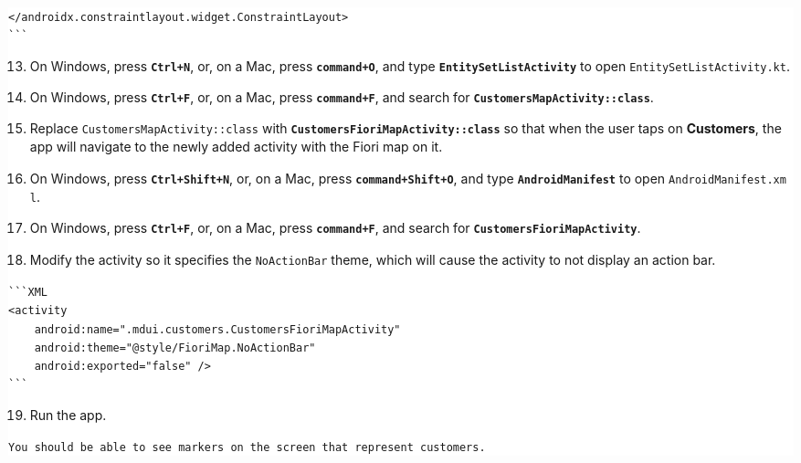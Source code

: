     </androidx.constraintlayout.widget.ConstraintLayout>
    ```

13.  On Windows, press **`Ctrl+N`**, or, on a Mac, press **`command+O`**, and type **`EntitySetListActivity`** to open `EntitySetListActivity.kt`.

14.  On Windows, press **`Ctrl+F`**, or, on a Mac, press **`command+F`**, and search for **`CustomersMapActivity::class`**.

15.  Replace `CustomersMapActivity::class` with **`CustomersFioriMapActivity::class`** so that when the user taps on **Customers**, the app will navigate to the newly added activity with the Fiori map on it.

16.  On Windows, press **`Ctrl+Shift+N`**, or, on a Mac, press **`command+Shift+O`**, and type **`AndroidManifest`** to open `AndroidManifest.xml`.

17.  On Windows, press **`Ctrl+F`**, or, on a Mac, press **`command+F`**, and search for **`CustomersFioriMapActivity`**.

18.  Modify the activity so it specifies the `NoActionBar` theme, which will cause the activity to not display an action bar.

    ```XML
    <activity
        android:name=".mdui.customers.CustomersFioriMapActivity"
        android:theme="@style/FioriMap.NoActionBar"
        android:exported="false" />
    ```

19.  Run the app.

    You should be able to see markers on the screen that represent customers.
